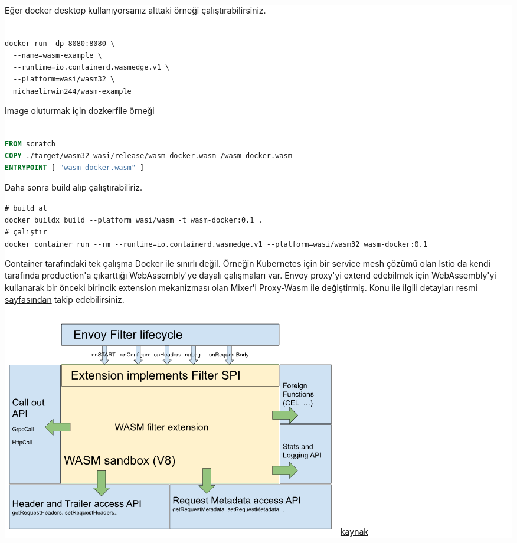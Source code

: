 Eğer docker desktop kullanıyorsanız alttaki örneği çalıştırabilirsiniz.

```shell

docker run -dp 8080:8080 \
  --name=wasm-example \
  --runtime=io.containerd.wasmedge.v1 \
  --platform=wasi/wasm32 \
  michaelirwin244/wasm-example

```
Image oluturmak için dozkerfile örneği

```Dockerfile

FROM scratch
COPY ./target/wasm32-wasi/release/wasm-docker.wasm /wasm-docker.wasm
ENTRYPOINT [ "wasm-docker.wasm" ]
```
Daha sonra build alıp çalıştırabiliriz.

```shell
# build al
docker buildx build --platform wasi/wasm -t wasm-docker:0.1 .
# çalıştır
docker container run --rm --runtime=io.containerd.wasmedge.v1 --platform=wasi/wasm32 wasm-docker:0.1

```


Container tarafındaki tek çalışma Docker ile sınırlı değil. Örneğin Kubernetes için bir service mesh çözümü olan Istio da kendi tarafında production'a çıkarttığı WebAssembly'ye dayalı çalışmaları var. Envoy proxy'yi extend edebilmek için WebAssembly'yi kullanarak bir önceki birincik extension mekanizması olan Mixer'i Proxy-Wasm ile değiştirmiş. Konu ile ilgili detayları r[esmi sayfasından](https://istio.io/latest/docs/concepts/wasm/) takip edebilirsiniz.

![istio.png](files/istio.png)
[kaynak](https://istio.io/v1.13/docs/concepts/wasm/)
